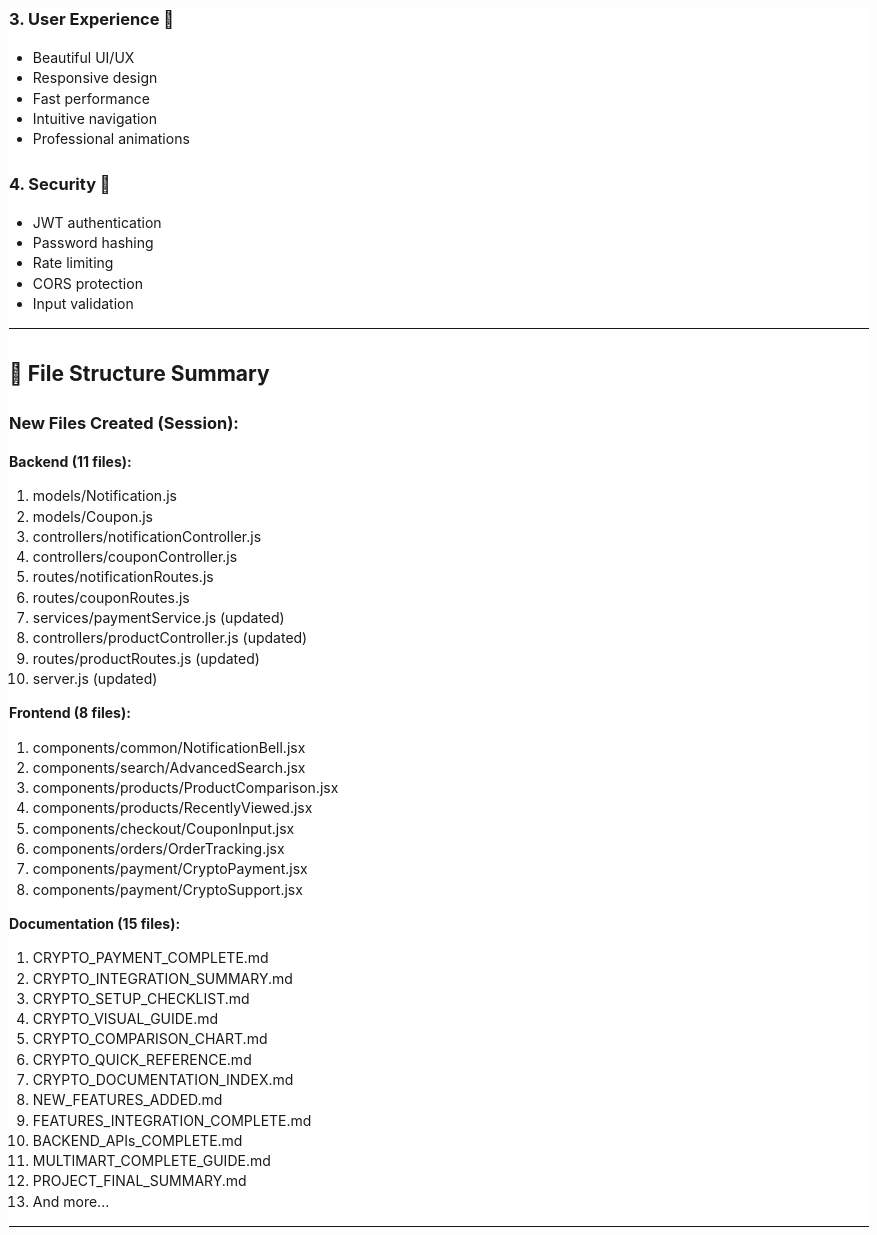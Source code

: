 ### 3. **User Experience** 🎨
- Beautiful UI/UX
- Responsive design
- Fast performance
- Intuitive navigation
- Professional animations

### 4. **Security** 🔐
- JWT authentication
- Password hashing
- Rate limiting
- CORS protection
- Input validation

---

## 📁 File Structure Summary

### New Files Created (Session):

**Backend (11 files):**
1. models/Notification.js
2. models/Coupon.js
3. controllers/notificationController.js
4. controllers/couponController.js
5. routes/notificationRoutes.js
6. routes/couponRoutes.js
7. services/paymentService.js (updated)
8. controllers/productController.js (updated)
9. routes/productRoutes.js (updated)
10. server.js (updated)

**Frontend (8 files):**
1. components/common/NotificationBell.jsx
2. components/search/AdvancedSearch.jsx
3. components/products/ProductComparison.jsx
4. components/products/RecentlyViewed.jsx
5. components/checkout/CouponInput.jsx
6. components/orders/OrderTracking.jsx
7. components/payment/CryptoPayment.jsx
8. components/payment/CryptoSupport.jsx

**Documentation (15 files):**
1. CRYPTO_PAYMENT_COMPLETE.md
2. CRYPTO_INTEGRATION_SUMMARY.md
3. CRYPTO_SETUP_CHECKLIST.md
4. CRYPTO_VISUAL_GUIDE.md
5. CRYPTO_COMPARISON_CHART.md
6. CRYPTO_QUICK_REFERENCE.md
7. CRYPTO_DOCUMENTATION_INDEX.md
8. NEW_FEATURES_ADDED.md
9. FEATURES_INTEGRATION_COMPLETE.md
10. BACKEND_APIs_COMPLETE.md
11. MULTIMART_COMPLETE_GUIDE.md
12. PROJECT_FINAL_SUMMARY.md
13. And more...

---
